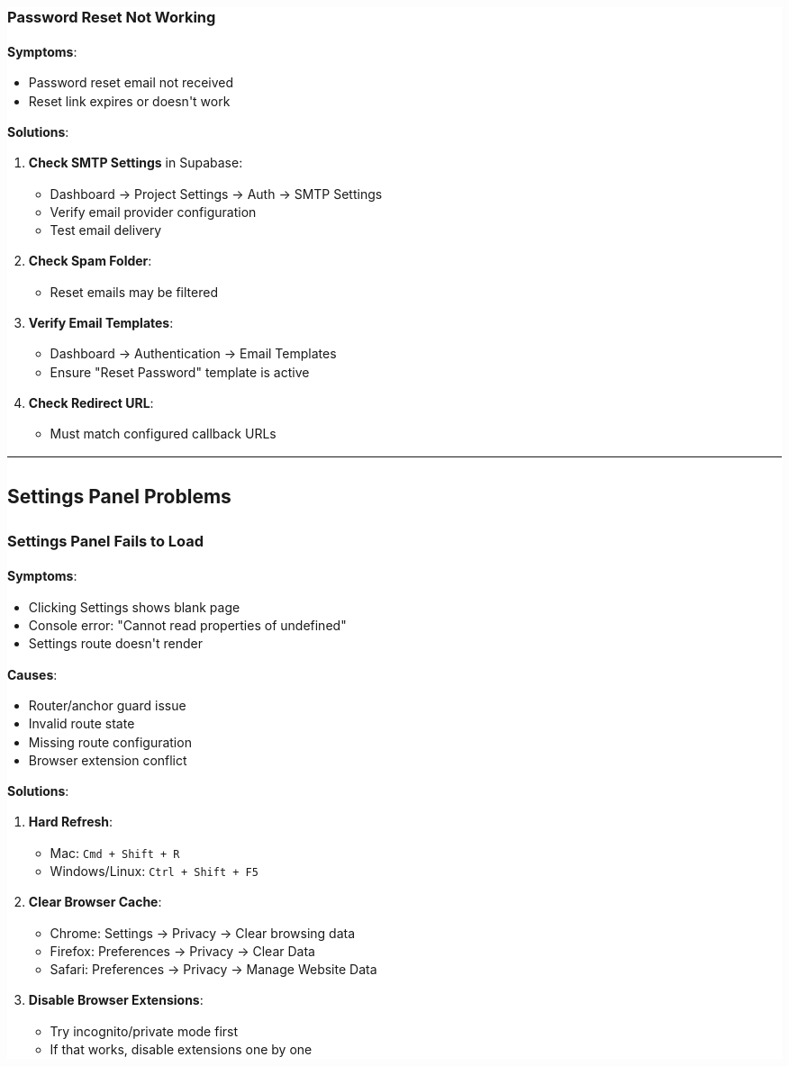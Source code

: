 ### Password Reset Not Working

**Symptoms**:

- Password reset email not received
- Reset link expires or doesn't work

**Solutions**:

1. **Check SMTP Settings** in Supabase:
   - Dashboard → Project Settings → Auth → SMTP Settings
   - Verify email provider configuration
   - Test email delivery

2. **Check Spam Folder**:
   - Reset emails may be filtered

3. **Verify Email Templates**:
   - Dashboard → Authentication → Email Templates
   - Ensure "Reset Password" template is active

4. **Check Redirect URL**:
   - Must match configured callback URLs

---

## Settings Panel Problems

### Settings Panel Fails to Load

**Symptoms**:

- Clicking Settings shows blank page
- Console error: "Cannot read properties of undefined"
- Settings route doesn't render

**Causes**:

- Router/anchor guard issue
- Invalid route state
- Missing route configuration
- Browser extension conflict

**Solutions**:

1. **Hard Refresh**:
   - Mac: `Cmd + Shift + R`
   - Windows/Linux: `Ctrl + Shift + F5`

2. **Clear Browser Cache**:
   - Chrome: Settings → Privacy → Clear browsing data
   - Firefox: Preferences → Privacy → Clear Data
   - Safari: Preferences → Privacy → Manage Website Data

3. **Disable Browser Extensions**:
   - Try incognito/private mode first
   - If that works, disable extensions one by one
